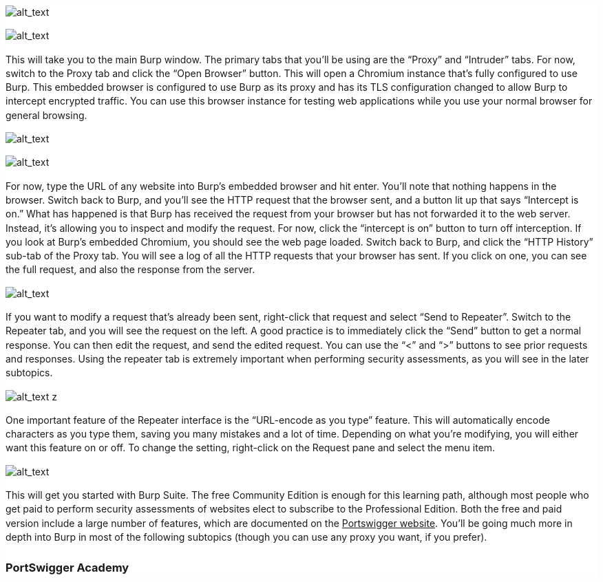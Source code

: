 ![alt_text](/media/uploads/image1.png "image_tooltip")

![alt_text](/media/uploads/image2.png "image_tooltip")

This will take you to the main Burp window. The primary tabs that you’ll be using are the “Proxy” and “Intruder” tabs. For now, switch to the Proxy tab and click the “Open Browser” button. This will open a Chromium instance that’s fully configured to use Burp. This embedded browser is configured to use Burp as its proxy and has its TLS configuration changed to allow Burp to intercept encrypted traffic. You can use this browser instance for testing web applications while you use your normal browser for general browsing.

![alt_text](/media/uploads/image3.png "image_tooltip")

![alt_text](/media/uploads/image4.png "image_tooltip")

For now, type the URL of any website into Burp’s embedded browser and hit enter. You’ll note that nothing happens in the browser. Switch back to Burp, and you’ll see the HTTP request that the browser sent, and a button lit up that says “Intercept is on.” What has happened is that Burp has received the request from your browser but has not forwarded it to the web server. Instead, it’s allowing you to inspect and modify the request. For now, click the “intercept is on” button to turn off interception. If you look at Burp’s embedded Chromium, you should see the web page loaded. Switch back to Burp, and click the “HTTP History” sub-tab of the Proxy tab. You will see a log of all the HTTP requests that your browser has sent. If you click on one, you can see the full request, and also the response from the server.

![alt_text](/media/uploads/image5.png "image_tooltip")

If you want to modify a request that’s already been sent, right-click that request and select “Send to Repeater”. Switch to the Repeater tab, and you will see the request on the left. A good practice is to immediately click the “Send” button to get a normal response. You can then edit the request, and send the edited request. You can use the “&lt;” and “>” buttons to see prior requests and responses. Using the repeater tab is extremely important when performing security assessments, as you will see in the later subtopics.

![alt_text](/media/uploads/image6.png "image_tooltip")
z

One important feature of the Repeater interface is the “URL-encode as you type” feature. This will automatically encode characters as you type them, saving you many mistakes and a lot of time. Depending on what you’re modifying, you will either want this feature on or off. To change the setting, right-click on the Request pane and select the menu item.

![alt_text](/media/uploads/image7.png "image_tooltip")

This will get you started with Burp Suite. The free Community Edition is enough for this learning path, although most people who get paid to perform security assessments of websites elect to subscribe to the Professional Edition. Both the free and paid version include a large number of features, which are documented on the [Portswigger website](https://portswigger.net/burp/documentation). You’ll be going much more in depth into Burp in most of the following subtopics (though you can use any proxy you want, if you prefer).

### PortSwigger Academy
